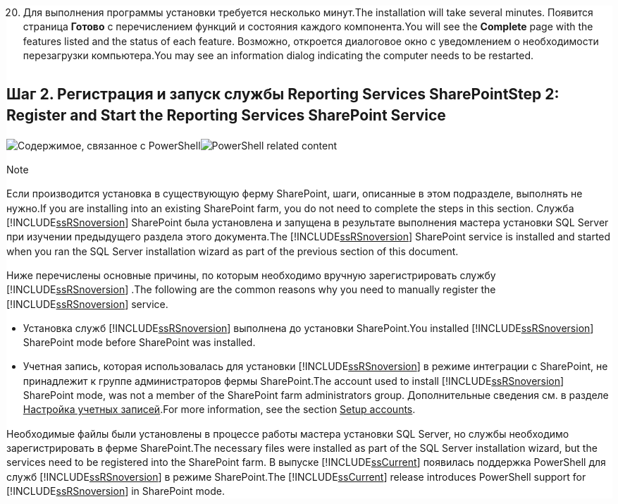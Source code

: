 20. <span data-ttu-id="75459-202">Для выполнения программы установки требуется несколько минут.</span><span class="sxs-lookup"><span data-stu-id="75459-202">The installation will take several minutes.</span></span> <span data-ttu-id="75459-203">Появится страница **Готово** с перечислением функций и состояния каждого компонента.</span><span class="sxs-lookup"><span data-stu-id="75459-203">You will see the **Complete** page with the features listed and the status of each feature.</span></span> <span data-ttu-id="75459-204">Возможно, откроется диалоговое окно с уведомлением о необходимости перезагрузки компьютера.</span><span class="sxs-lookup"><span data-stu-id="75459-204">You may see an information dialog indicating the computer needs to be restarted.</span></span>  
  
##  <a name="step-2-register-and-start-the-reporting-services-sharepoint-service"></a><a name="bkmk_install_SSRS_sharedservice"></a><span data-ttu-id="75459-205">Шаг 2. Регистрация и запуск службы Reporting Services SharePoint</span><span class="sxs-lookup"><span data-stu-id="75459-205">Step 2: Register and Start the Reporting Services SharePoint Service</span></span>  
 <span data-ttu-id="75459-206">![Содержимое, связанное с PowerShell](../../../2014/reporting-services/media/rs-powershellicon.jpg "Содержимое, связанное с PowerShell")</span><span class="sxs-lookup"><span data-stu-id="75459-206">![PowerShell related content](../../../2014/reporting-services/media/rs-powershellicon.jpg "PowerShell related content")</span></span>  
  
> [!NOTE]  
>  <span data-ttu-id="75459-207">Если производится установка в существующую ферму SharePoint, шаги, описанные в этом подразделе, выполнять не нужно.</span><span class="sxs-lookup"><span data-stu-id="75459-207">If you are installing into an existing SharePoint farm, you do not need to complete the steps in this section.</span></span> <span data-ttu-id="75459-208">Служба [!INCLUDE[ssRSnoversion](../../includes/ssrsnoversion-md.md)] SharePoint была установлена и запущена в результате выполнения мастера установки SQL Server при изучении предыдущего раздела этого документа.</span><span class="sxs-lookup"><span data-stu-id="75459-208">The [!INCLUDE[ssRSnoversion](../../includes/ssrsnoversion-md.md)] SharePoint service is installed and started when you ran the SQL Server installation wizard as part of the previous section of this document.</span></span>  
  
 <span data-ttu-id="75459-209">Ниже перечислены основные причины, по которым необходимо вручную зарегистрировать службу [!INCLUDE[ssRSnoversion](../../includes/ssrsnoversion-md.md)] .</span><span class="sxs-lookup"><span data-stu-id="75459-209">The following are the common reasons why you need to manually register the [!INCLUDE[ssRSnoversion](../../includes/ssrsnoversion-md.md)] service.</span></span>  
  
-   <span data-ttu-id="75459-210">Установка служб [!INCLUDE[ssRSnoversion](../../includes/ssrsnoversion-md.md)] выполнена до установки SharePoint.</span><span class="sxs-lookup"><span data-stu-id="75459-210">You installed [!INCLUDE[ssRSnoversion](../../includes/ssrsnoversion-md.md)] SharePoint mode before SharePoint was installed.</span></span>  
  
-   <span data-ttu-id="75459-211">Учетная запись, которая использовалась для установки [!INCLUDE[ssRSnoversion](../../includes/ssrsnoversion-md.md)] в режиме интеграции с SharePoint, не принадлежит к группе администраторов фермы SharePoint.</span><span class="sxs-lookup"><span data-stu-id="75459-211">The account used to install [!INCLUDE[ssRSnoversion](../../includes/ssrsnoversion-md.md)] SharePoint mode, was not a member of the SharePoint farm administrators group.</span></span> <span data-ttu-id="75459-212">Дополнительные сведения см. в разделе [Настройка учетных записей](#bkmk_setupaccounts).</span><span class="sxs-lookup"><span data-stu-id="75459-212">For more information, see the section [Setup accounts](#bkmk_setupaccounts).</span></span>  
  
 <span data-ttu-id="75459-213">Необходимые файлы были установлены в процессе работы мастера установки SQL Server, но службы необходимо зарегистрировать в ферме SharePoint.</span><span class="sxs-lookup"><span data-stu-id="75459-213">The necessary files were installed as part of the SQL Server installation wizard, but the services need to be registered into the SharePoint farm.</span></span> <span data-ttu-id="75459-214">В выпуске [!INCLUDE[ssCurrent](../../includes/sscurrent-md.md)] появилась поддержка PowerShell для служб [!INCLUDE[ssRSnoversion](../../includes/ssrsnoversion-md.md)] в режиме SharePoint.</span><span class="sxs-lookup"><span data-stu-id="75459-214">The [!INCLUDE[ssCurrent](../../includes/sscurrent-md.md)] release introduces PowerShell support for [!INCLUDE[ssRSnoversion](../../includes/ssrsnoversion-md.md)] in SharePoint mode.</span></span>  
  